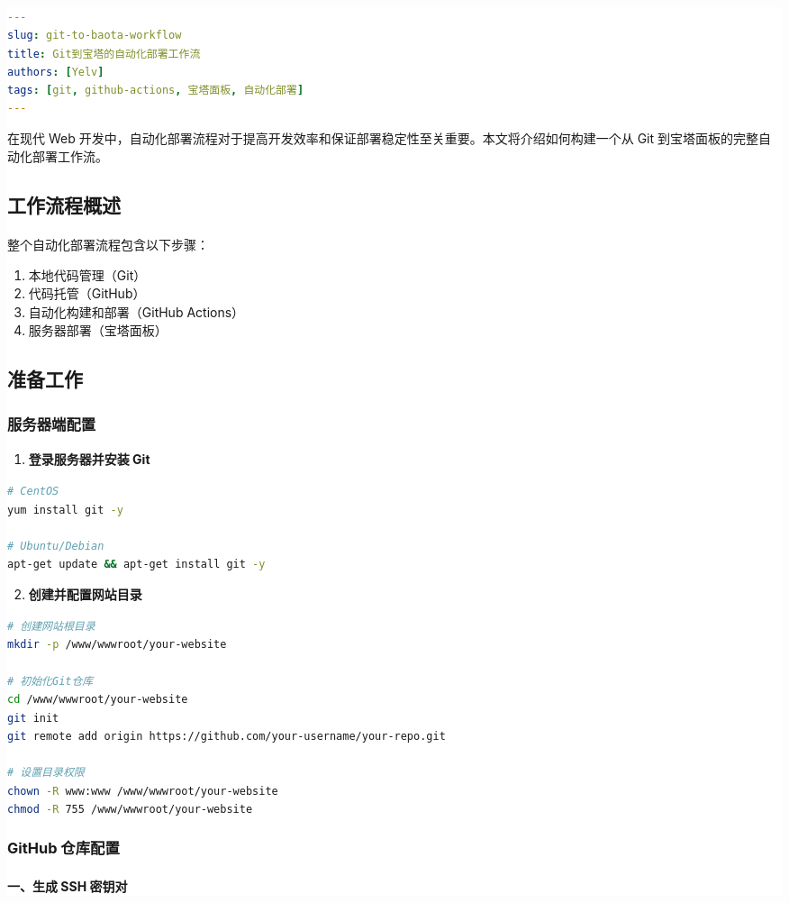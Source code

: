 ```yaml
---
slug: git-to-baota-workflow
title: Git到宝塔的自动化部署工作流
authors: [Yelv]
tags: [git, github-actions, 宝塔面板, 自动化部署]
---
```


在现代 Web 开发中，自动化部署流程对于提高开发效率和保证部署稳定性至关重要。本文将介绍如何构建一个从 Git 到宝塔面板的完整自动化部署工作流。

## 工作流程概述

整个自动化部署流程包含以下步骤：

1. 本地代码管理（Git）
2. 代码托管（GitHub）
3. 自动化构建和部署（GitHub Actions）
4. 服务器部署（宝塔面板）

## 准备工作

### 服务器端配置

1. **登录服务器并安装 Git**

```bash
# CentOS
yum install git -y

# Ubuntu/Debian
apt-get update && apt-get install git -y
```

2. **创建并配置网站目录**

```bash
# 创建网站根目录
mkdir -p /www/wwwroot/your-website

# 初始化Git仓库
cd /www/wwwroot/your-website
git init
git remote add origin https://github.com/your-username/your-repo.git

# 设置目录权限
chown -R www:www /www/wwwroot/your-website
chmod -R 755 /www/wwwroot/your-website
```

### GitHub 仓库配置

#### 一、生成 SSH 密钥对
